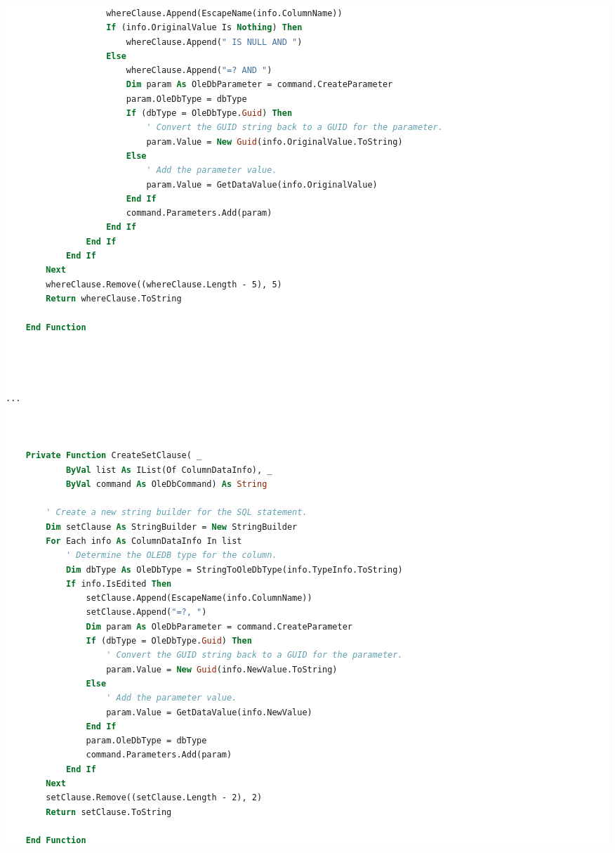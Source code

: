 ```vb
                    whereClause.Append(EscapeName(info.ColumnName))
                    If (info.OriginalValue Is Nothing) Then
                        whereClause.Append(" IS NULL AND ")
                    Else
                        whereClause.Append("=? AND ")
                        Dim param As OleDbParameter = command.CreateParameter
                        param.OleDbType = dbType
                        If (dbType = OleDbType.Guid) Then
                            ' Convert the GUID string back to a GUID for the parameter.
                            param.Value = New Guid(info.OriginalValue.ToString)
                        Else
                            ' Add the parameter value.
                            param.Value = GetDataValue(info.OriginalValue)
                        End If
                        command.Parameters.Add(param)
                    End If
                End If
            End If
        Next
        whereClause.Remove((whereClause.Length - 5), 5)
        Return whereClause.ToString

    End Function




...



    Private Function CreateSetClause( _
            ByVal list As IList(Of ColumnDataInfo), _
            ByVal command As OleDbCommand) As String

        ' Create a new string builder for the SQL statement.
        Dim setClause As StringBuilder = New StringBuilder
        For Each info As ColumnDataInfo In list
            ' Determine the OLEDB type for the column.
            Dim dbType As OleDbType = StringToOleDbType(info.TypeInfo.ToString)
            If info.IsEdited Then
                setClause.Append(EscapeName(info.ColumnName))
                setClause.Append("=?, ")
                Dim param As OleDbParameter = command.CreateParameter
                If (dbType = OleDbType.Guid) Then
                    ' Convert the GUID string back to a GUID for the parameter.
                    param.Value = New Guid(info.NewValue.ToString)
                Else
                    ' Add the parameter value.
                    param.Value = GetDataValue(info.NewValue)
                End If
                param.OleDbType = dbType
                command.Parameters.Add(param)
            End If
        Next
        setClause.Remove((setClause.Length - 2), 2)
        Return setClause.ToString

    End Function

```
